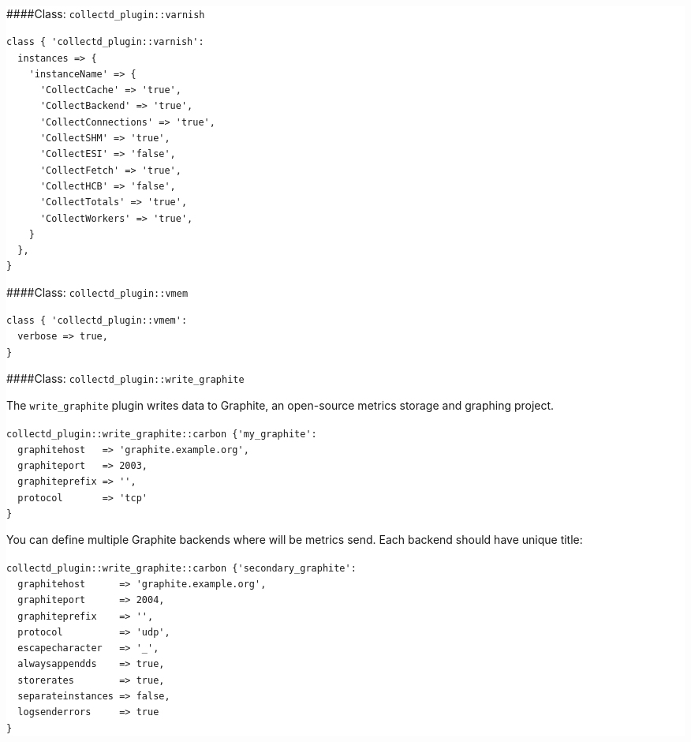 ####Class: `collectd_plugin::varnish`

```puppet
class { 'collectd_plugin::varnish':
  instances => {
    'instanceName' => {
      'CollectCache' => 'true',
      'CollectBackend' => 'true',
      'CollectConnections' => 'true',
      'CollectSHM' => 'true',
      'CollectESI' => 'false',
      'CollectFetch' => 'true',
      'CollectHCB' => 'false',
      'CollectTotals' => 'true',
      'CollectWorkers' => 'true',
    }
  },
}
```

####Class: `collectd_plugin::vmem`

```puppet
class { 'collectd_plugin::vmem':
  verbose => true,
}
```

####Class: `collectd_plugin::write_graphite`

The `write_graphite` plugin writes data to Graphite, an open-source metrics storage and graphing project.
```puppet
collectd_plugin::write_graphite::carbon {'my_graphite':
  graphitehost   => 'graphite.example.org',
  graphiteport   => 2003,
  graphiteprefix => '',
  protocol       => 'tcp'
}
```

You can define multiple Graphite backends where will be metrics send. Each backend should have unique title:

```puppet
collectd_plugin::write_graphite::carbon {'secondary_graphite':
  graphitehost      => 'graphite.example.org',
  graphiteport      => 2004,
  graphiteprefix    => '',
  protocol          => 'udp',
  escapecharacter   => '_',
  alwaysappendds    => true,
  storerates        => true,
  separateinstances => false,
  logsenderrors     => true
}
```
